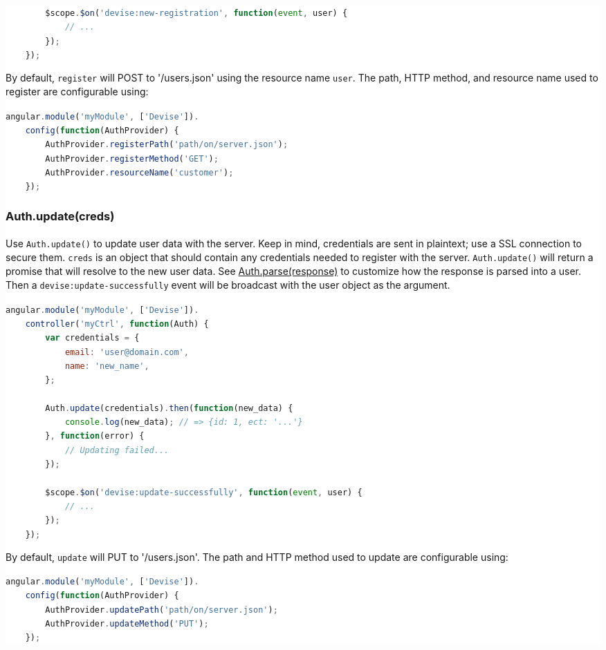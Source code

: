 ```javascript
        $scope.$on('devise:new-registration', function(event, user) {
            // ...
        });
    });
```

By default, `register` will POST to '/users.json' using the resource
name `user`. The path, HTTP method, and resource name used to register
are configurable using:

```javascript
angular.module('myModule', ['Devise']).
    config(function(AuthProvider) {
        AuthProvider.registerPath('path/on/server.json');
        AuthProvider.registerMethod('GET');
        AuthProvider.resourceName('customer');
    });
```

### Auth.update(creds)

Use `Auth.update()` to update user data with the server. Keep
in mind, credentials are sent in plaintext; use a SSL connection to
secure them. `creds` is an object that should contain any credentials
needed to register with the server. `Auth.update()` will return a
promise that will resolve to the new user data. See
[Auth.parse(response)](#authparseresponse) to customize how the response
is parsed into a user. Then a `devise:update-successfully` event will be
broadcast with the user object as the argument.

```javascript
angular.module('myModule', ['Devise']).
    controller('myCtrl', function(Auth) {
        var credentials = {
            email: 'user@domain.com',
            name: 'new_name',
        };

        Auth.update(credentials).then(function(new_data) {
            console.log(new_data); // => {id: 1, ect: '...'}
        }, function(error) {
            // Updating failed...
        });

        $scope.$on('devise:update-successfully', function(event, user) {
            // ...
        });
    });
```

By default, `update` will PUT to '/users.json'. The path and HTTP
method used to update are configurable using:

```javascript
angular.module('myModule', ['Devise']).
    config(function(AuthProvider) {
        AuthProvider.updatePath('path/on/server.json');
        AuthProvider.updateMethod('PUT');
    });
```
